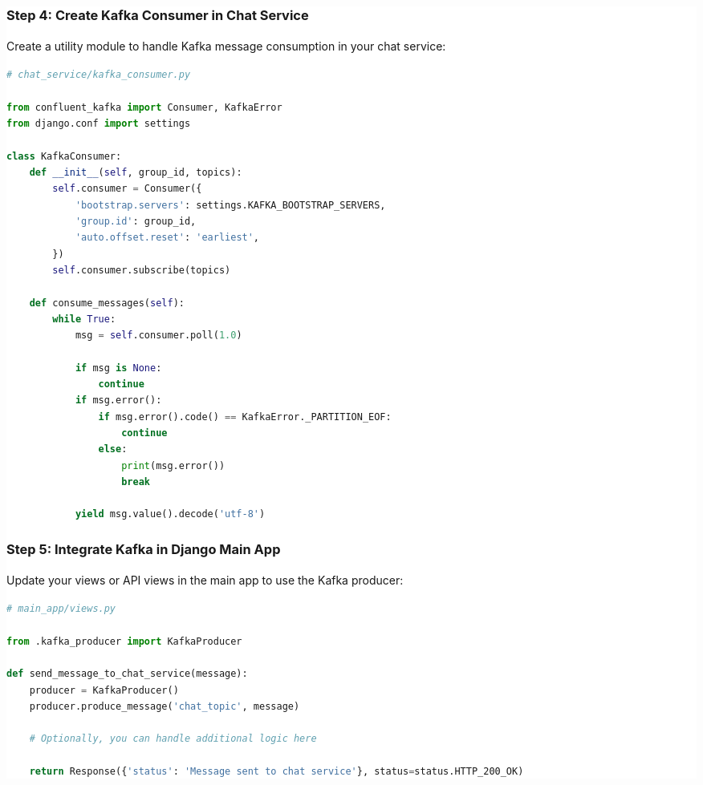### Step 4: Create Kafka Consumer in Chat Service

Create a utility module to handle Kafka message consumption in your chat service:

```python
# chat_service/kafka_consumer.py

from confluent_kafka import Consumer, KafkaError
from django.conf import settings

class KafkaConsumer:
    def __init__(self, group_id, topics):
        self.consumer = Consumer({
            'bootstrap.servers': settings.KAFKA_BOOTSTRAP_SERVERS,
            'group.id': group_id,
            'auto.offset.reset': 'earliest',
        })
        self.consumer.subscribe(topics)

    def consume_messages(self):
        while True:
            msg = self.consumer.poll(1.0)

            if msg is None:
                continue
            if msg.error():
                if msg.error().code() == KafkaError._PARTITION_EOF:
                    continue
                else:
                    print(msg.error())
                    break

            yield msg.value().decode('utf-8')
```

### Step 5: Integrate Kafka in Django Main App

Update your views or API views in the main app to use the Kafka producer:

```python
# main_app/views.py

from .kafka_producer import KafkaProducer

def send_message_to_chat_service(message):
    producer = KafkaProducer()
    producer.produce_message('chat_topic', message)

    # Optionally, you can handle additional logic here

    return Response({'status': 'Message sent to chat service'}, status=status.HTTP_200_OK)
```
